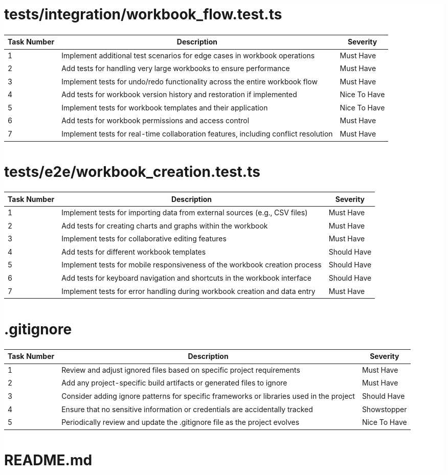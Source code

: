 # tests/integration/workbook_flow.test.ts

| Task Number | Description | Severity |
|-------------|-------------|----------|
| 1 | Implement additional test scenarios for edge cases in workbook operations | Must Have |
| 2 | Add tests for handling very large workbooks to ensure performance | Must Have |
| 3 | Implement tests for undo/redo functionality across the entire workbook flow | Must Have |
| 4 | Add tests for workbook version history and restoration if implemented | Nice To Have |
| 5 | Implement tests for workbook templates and their application | Nice To Have |
| 6 | Add tests for workbook permissions and access control | Must Have |
| 7 | Implement tests for real-time collaboration features, including conflict resolution | Must Have |

# tests/e2e/workbook_creation.test.ts

| Task Number | Description | Severity |
|-------------|-------------|----------|
| 1 | Implement tests for importing data from external sources (e.g., CSV files) | Must Have |
| 2 | Add tests for creating charts and graphs within the workbook | Must Have |
| 3 | Implement tests for collaborative editing features | Must Have |
| 4 | Add tests for different workbook templates | Should Have |
| 5 | Implement tests for mobile responsiveness of the workbook creation process | Should Have |
| 6 | Add tests for keyboard navigation and shortcuts in the workbook interface | Should Have |
| 7 | Implement tests for error handling during workbook creation and data entry | Must Have |

# .gitignore

| Task Number | Description | Severity |
|-------------|-------------|----------|
| 1 | Review and adjust ignored files based on specific project requirements | Must Have |
| 2 | Add any project-specific build artifacts or generated files to ignore | Must Have |
| 3 | Consider adding ignore patterns for specific frameworks or libraries used in the project | Should Have |
| 4 | Ensure that no sensitive information or credentials are accidentally tracked | Showstopper |
| 5 | Periodically review and update the .gitignore file as the project evolves | Nice To Have |

# README.md
